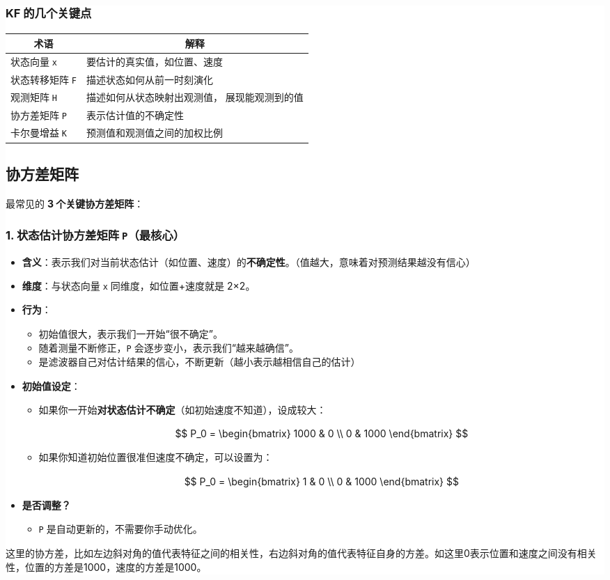 ### KF 的几个关键点

| 术语         | 解释             |
| ---------- | -------------- |
| 状态向量 `x`   | 要估计的真实值，如位置、速度 |
| 状态转移矩阵 `F` | 描述状态如何从前一时刻演化  |
| 观测矩阵 `H`   | 描述如何从状态映射出观测值， 展现能观测到的值  |
| 协方差矩阵 `P`  | 表示估计值的不确定性     |
| 卡尔曼增益 `K`  | 预测值和观测值之间的加权比例 |


## 协方差矩阵

最常见的 **3 个关键协方差矩阵**：


### 1. 状态估计协方差矩阵 `P`（最核心）

* **含义**：表示我们对当前状态估计（如位置、速度）的**不确定性**。（值越大，意味着对预测结果越没有信心）
* **维度**：与状态向量 `x` 同维度，如位置+速度就是 2×2。
* **行为**：

  * 初始值很大，表示我们一开始“很不确定”。
  * 随着测量不断修正，`P` 会逐步变小，表示我们“越来越确信”。
  * 是滤波器自己对估计结果的信心，不断更新（越小表示越相信自己的估计）

* **初始值设定**：

  * 如果你一开始**对状态估计不确定**（如初始速度不知道），设成较大：

    $$
    P_0 = 
    \begin{bmatrix}
    1000 & 0 \\
    0 & 1000
    \end{bmatrix}
    $$
  * 如果你知道初始位置很准但速度不确定，可以设置为：

    $$
    P_0 = 
    \begin{bmatrix}
    1 & 0 \\
    0 & 1000
    \end{bmatrix}
    $$

* **是否调整？**

  * `P` 是自动更新的，不需要你手动优化。

这里的协方差，比如左边斜对角的值代表特征之间的相关性，右边斜对角的值代表特征自身的方差。如这里0表示位置和速度之间没有相关性，位置的方差是1000，速度的方差是1000。
